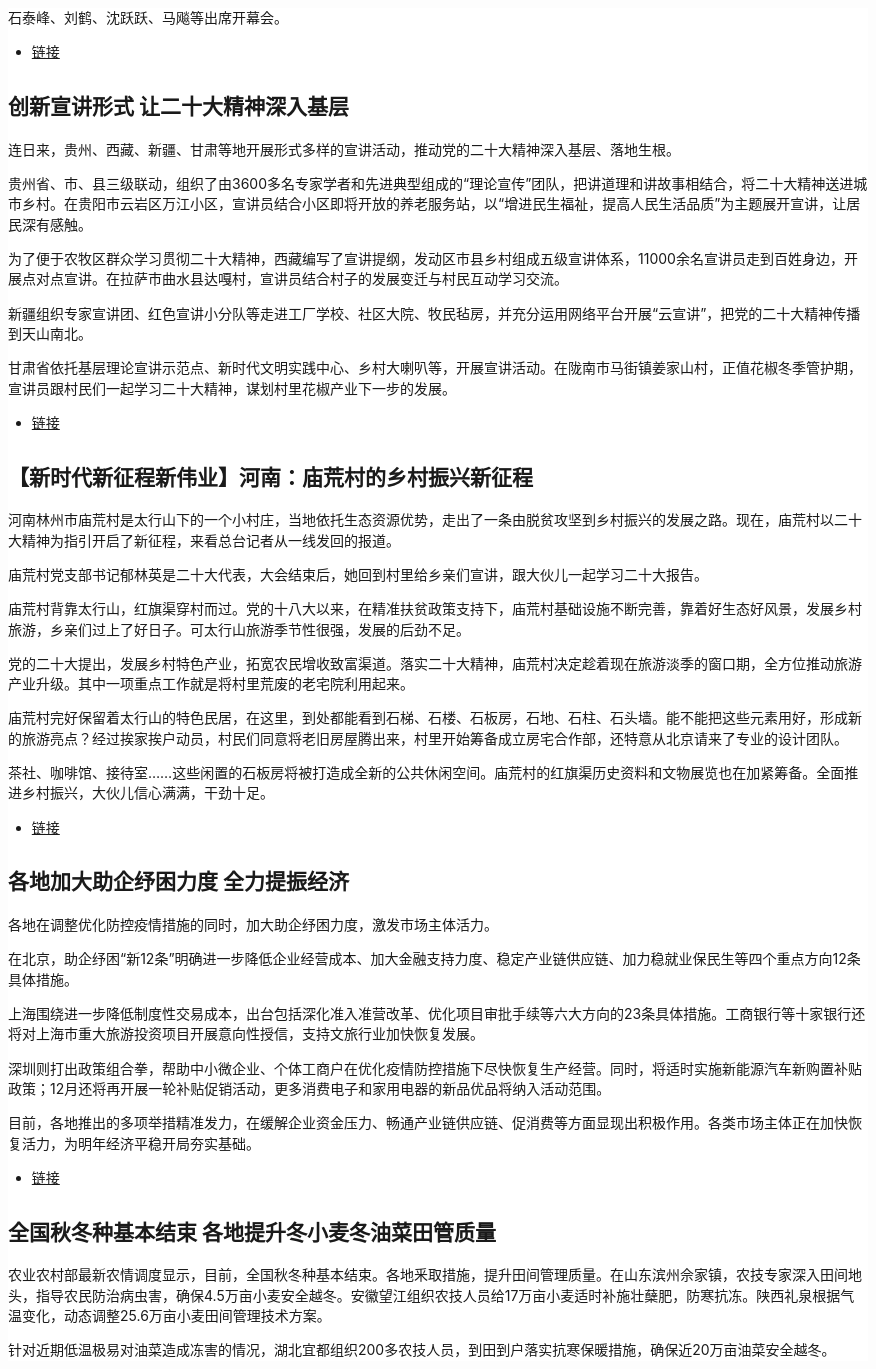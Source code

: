 石泰峰、刘鹤、沈跃跃、马飚等出席开幕会。

- [链接](https://tv.cctv.com/2022/12/11/VIDEgsgZxRB2nDTmVMF8cBNd221211.shtml)

## 创新宣讲形式 让二十大精神深入基层

连日来，贵州、西藏、新疆、甘肃等地开展形式多样的宣讲活动，推动党的二十大精神深入基层、落地生根。

贵州省、市、县三级联动，组织了由3600多名专家学者和先进典型组成的“理论宣传”团队，把讲道理和讲故事相结合，将二十大精神送进城市乡村。在贵阳市云岩区万江小区，宣讲员结合小区即将开放的养老服务站，以“增进民生福祉，提高人民生活品质”为主题展开宣讲，让居民深有感触。

为了便于农牧区群众学习贯彻二十大精神，西藏编写了宣讲提纲，发动区市县乡村组成五级宣讲体系，11000余名宣讲员走到百姓身边，开展点对点宣讲。在拉萨市曲水县达嘎村，宣讲员结合村子的发展变迁与村民互动学习交流。

新疆组织专家宣讲团、红色宣讲小分队等走进工厂学校、社区大院、牧民毡房，并充分运用网络平台开展“云宣讲”，把党的二十大精神传播到天山南北。

甘肃省依托基层理论宣讲示范点、新时代文明实践中心、乡村大喇叭等，开展宣讲活动。在陇南市马街镇姜家山村，正值花椒冬季管护期，宣讲员跟村民们一起学习二十大精神，谋划村里花椒产业下一步的发展。

- [链接](https://tv.cctv.com/2022/12/11/VIDEjytuEPmvIBNGROO97Ebq221211.shtml)

## 【新时代新征程新伟业】河南：庙荒村的乡村振兴新征程

河南林州市庙荒村是太行山下的一个小村庄，当地依托生态资源优势，走出了一条由脱贫攻坚到乡村振兴的发展之路。现在，庙荒村以二十大精神为指引开启了新征程，来看总台记者从一线发回的报道。

庙荒村党支部书记郁林英是二十大代表，大会结束后，她回到村里给乡亲们宣讲，跟大伙儿一起学习二十大报告。

庙荒村背靠太行山，红旗渠穿村而过。党的十八大以来，在精准扶贫政策支持下，庙荒村基础设施不断完善，靠着好生态好风景，发展乡村旅游，乡亲们过上了好日子。可太行山旅游季节性很强，发展的后劲不足。

党的二十大提出，发展乡村特色产业，拓宽农民增收致富渠道。落实二十大精神，庙荒村决定趁着现在旅游淡季的窗口期，全方位推动旅游产业升级。其中一项重点工作就是将村里荒废的老宅院利用起来。

庙荒村完好保留着太行山的特色民居，在这里，到处都能看到石梯、石楼、石板房，石地、石柱、石头墙。能不能把这些元素用好，形成新的旅游亮点？经过挨家挨户动员，村民们同意将老旧房屋腾出来，村里开始筹备成立房宅合作部，还特意从北京请来了专业的设计团队。

茶社、咖啡馆、接待室……这些闲置的石板房将被打造成全新的公共休闲空间。庙荒村的红旗渠历史资料和文物展览也在加紧筹备。全面推进乡村振兴，大伙儿信心满满，干劲十足。

- [链接](https://tv.cctv.com/2022/12/11/VIDEKDVwVlLUM2zE49Y9XwzN221211.shtml)

## 各地加大助企纾困力度 全力提振经济

各地在调整优化防控疫情措施的同时，加大助企纾困力度，激发市场主体活力。

在北京，助企纾困“新12条”明确进一步降低企业经营成本、加大金融支持力度、稳定产业链供应链、加力稳就业保民生等四个重点方向12条具体措施。

上海围绕进一步降低制度性交易成本，出台包括深化准入准营改革、优化项目审批手续等六大方向的23条具体措施。工商银行等十家银行还将对上海市重大旅游投资项目开展意向性授信，支持文旅行业加快恢复发展。

深圳则打出政策组合拳，帮助中小微企业、个体工商户在优化疫情防控措施下尽快恢复生产经营。同时，将适时实施新能源汽车新购置补贴政策；12月还将再开展一轮补贴促销活动，更多消费电子和家用电器的新品优品将纳入活动范围。

目前，各地推出的多项举措精准发力，在缓解企业资金压力、畅通产业链供应链、促消费等方面显现出积极作用。各类市场主体正在加快恢复活力，为明年经济平稳开局夯实基础。

- [链接](https://tv.cctv.com/2022/12/11/VIDEafwOfRSkFhYKXqGl9wAx221211.shtml)

## 全国秋冬种基本结束 各地提升冬小麦冬油菜田管质量

农业农村部最新农情调度显示，目前，全国秋冬种基本结束。各地釆取措施，提升田间管理质量。在山东滨州佘家镇，农技专家深入田间地头，指导农民防治病虫害，确保4.5万亩小麦安全越冬。安徽望江组织农技人员给17万亩小麦适时补施壮蘖肥，防寒抗冻。陕西礼泉根据气温变化，动态调整25.6万亩小麦田间管理技术方案。

针对近期低温极易对油菜造成冻害的情况，湖北宜都组织200多农技人员，到田到户落实抗寒保暖措施，确保近20万亩油菜安全越冬。
